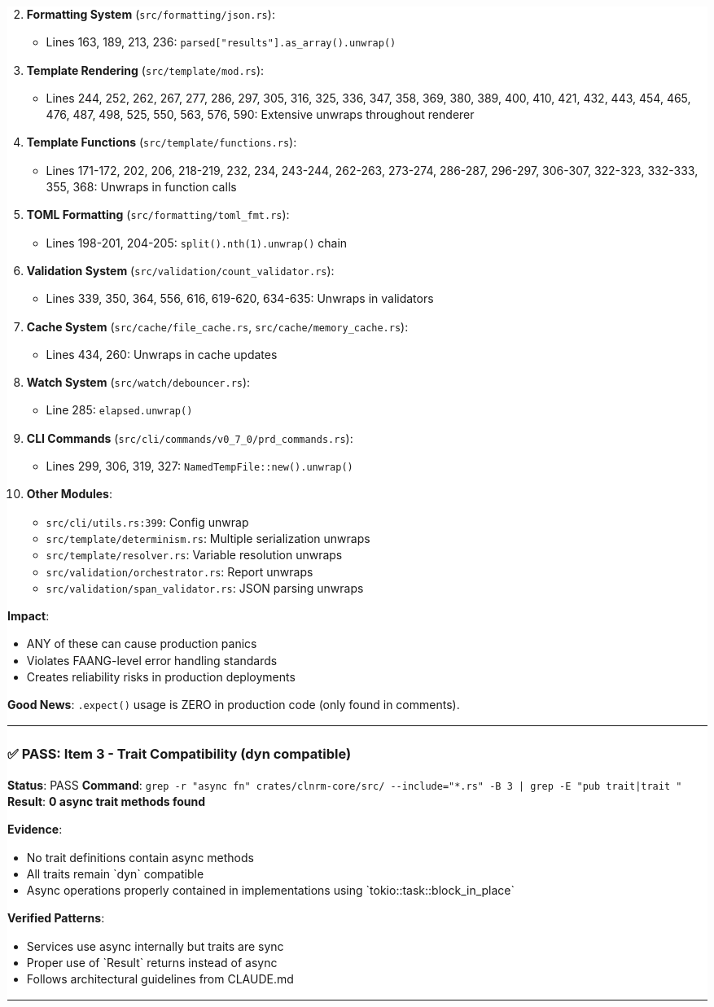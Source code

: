 2. **Formatting System** (`src/formatting/json.rs`):
   - Lines 163, 189, 213, 236: `parsed["results"].as_array().unwrap()`

3. **Template Rendering** (`src/template/mod.rs`):
   - Lines 244, 252, 262, 267, 277, 286, 297, 305, 316, 325, 336, 347, 358, 369, 380, 389, 400, 410, 421, 432, 443, 454, 465, 476, 487, 498, 525, 550, 563, 576, 590: Extensive unwraps throughout renderer

4. **Template Functions** (`src/template/functions.rs`):
   - Lines 171-172, 202, 206, 218-219, 232, 234, 243-244, 262-263, 273-274, 286-287, 296-297, 306-307, 322-323, 332-333, 355, 368: Unwraps in function calls

5. **TOML Formatting** (`src/formatting/toml_fmt.rs`):
   - Lines 198-201, 204-205: `split().nth(1).unwrap()` chain

6. **Validation System** (`src/validation/count_validator.rs`):
   - Lines 339, 350, 364, 556, 616, 619-620, 634-635: Unwraps in validators

7. **Cache System** (`src/cache/file_cache.rs`, `src/cache/memory_cache.rs`):
   - Lines 434, 260: Unwraps in cache updates

8. **Watch System** (`src/watch/debouncer.rs`):
   - Line 285: `elapsed.unwrap()`

9. **CLI Commands** (`src/cli/commands/v0_7_0/prd_commands.rs`):
   - Lines 299, 306, 319, 327: `NamedTempFile::new().unwrap()`

10. **Other Modules**:
    - `src/cli/utils.rs:399`: Config unwrap
    - `src/template/determinism.rs`: Multiple serialization unwraps
    - `src/template/resolver.rs`: Variable resolution unwraps
    - `src/validation/orchestrator.rs`: Report unwraps
    - `src/validation/span_validator.rs`: JSON parsing unwraps

**Impact**:
- ANY of these can cause production panics
- Violates FAANG-level error handling standards
- Creates reliability risks in production deployments

**Good News**: `.expect()` usage is ZERO in production code (only found in comments).

---

### ✅ PASS: Item 3 - Trait Compatibility (dyn compatible)

**Status**: PASS
**Command**: `grep -r "async fn" crates/clnrm-core/src/ --include="*.rs" -B 3 | grep -E "pub trait|trait "`
**Result**: **0 async trait methods found**

**Evidence**:
- No trait definitions contain async methods
- All traits remain \`dyn\` compatible
- Async operations properly contained in implementations using \`tokio::task::block_in_place\`

**Verified Patterns**:
- Services use async internally but traits are sync
- Proper use of \`Result<T>\` returns instead of async
- Follows architectural guidelines from CLAUDE.md

---